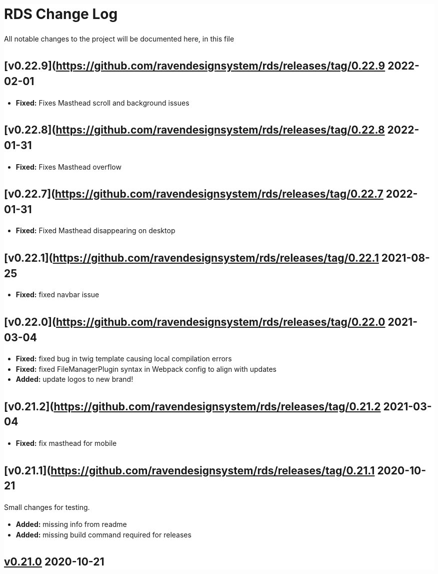 # RDS Change Log

All notable changes to the project will be documented here, in this file

## [v0.22.9](https://github.com/ravendesignsystem/rds/releases/tag/0.22.9 2022-02-01

- **Fixed:**  Fixes Masthead scroll and background issues


## [v0.22.8](https://github.com/ravendesignsystem/rds/releases/tag/0.22.8 2022-01-31

- **Fixed:**  Fixes Masthead overflow


## [v0.22.7](https://github.com/ravendesignsystem/rds/releases/tag/0.22.7 2022-01-31

- **Fixed:**  Fixed Masthead disappearing on desktop


## [v0.22.1](https://github.com/ravendesignsystem/rds/releases/tag/0.22.1 2021-08-25

- **Fixed:**  fixed navbar issue


## [v0.22.0](https://github.com/ravendesignsystem/rds/releases/tag/0.22.0 2021-03-04

- **Fixed:**  fixed bug in twig template causing local compilation errors
- **Fixed:**  fixed FileManagerPlugin syntax in Webpack config to align with updates
- **Added:**  update logos to new brand!


## [v0.21.2](https://github.com/ravendesignsystem/rds/releases/tag/0.21.2 2021-03-04

- **Fixed:**  fix masthead for mobile


## [v0.21.1](https://github.com/ravendesignsystem/rds/releases/tag/0.21.1 2020-10-21

Small changes for testing.

- **Added:** missing info from readme
- **Added:** missing build command required for releases

## [v0.21.0](https://github.com/ravendesignsystem/rds/releases/tag/0.21.0) 2020-10-21
